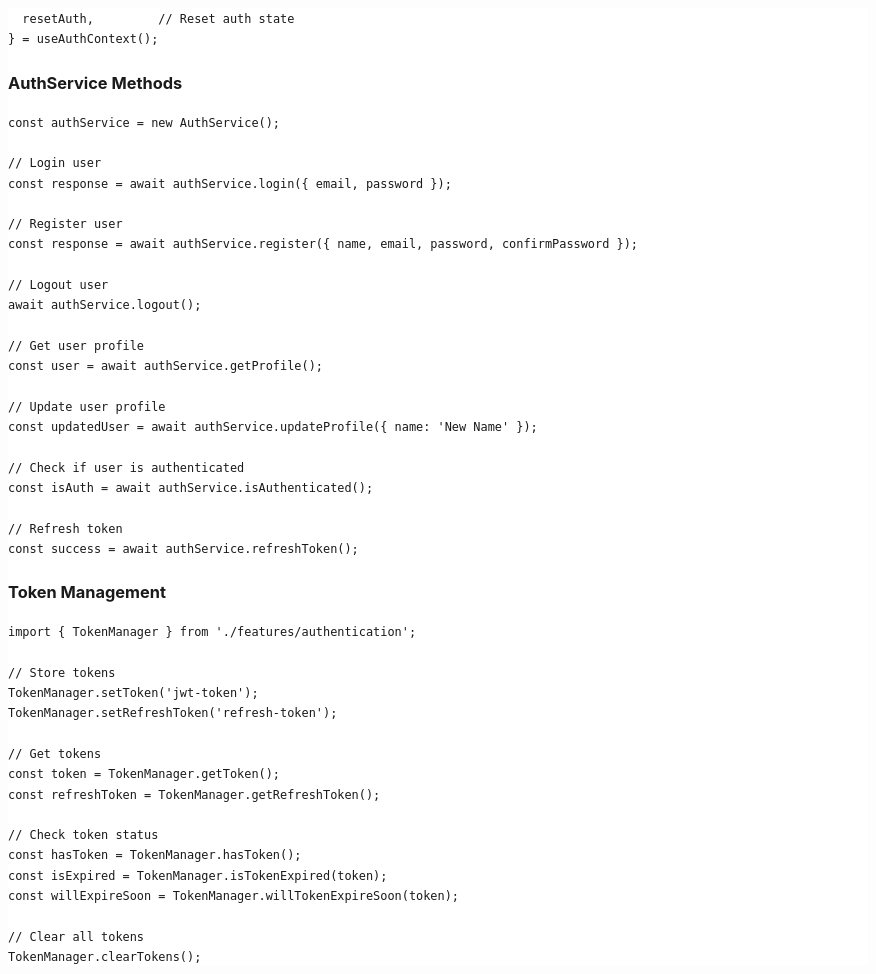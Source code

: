 ```tsx
  resetAuth,         // Reset auth state
} = useAuthContext();
```

### AuthService Methods

```tsx
const authService = new AuthService();

// Login user
const response = await authService.login({ email, password });

// Register user
const response = await authService.register({ name, email, password, confirmPassword });

// Logout user
await authService.logout();

// Get user profile
const user = await authService.getProfile();

// Update user profile
const updatedUser = await authService.updateProfile({ name: 'New Name' });

// Check if user is authenticated
const isAuth = await authService.isAuthenticated();

// Refresh token
const success = await authService.refreshToken();
```

### Token Management

```tsx
import { TokenManager } from './features/authentication';

// Store tokens
TokenManager.setToken('jwt-token');
TokenManager.setRefreshToken('refresh-token');

// Get tokens
const token = TokenManager.getToken();
const refreshToken = TokenManager.getRefreshToken();

// Check token status
const hasToken = TokenManager.hasToken();
const isExpired = TokenManager.isTokenExpired(token);
const willExpireSoon = TokenManager.willTokenExpireSoon(token);

// Clear all tokens
TokenManager.clearTokens();
```
